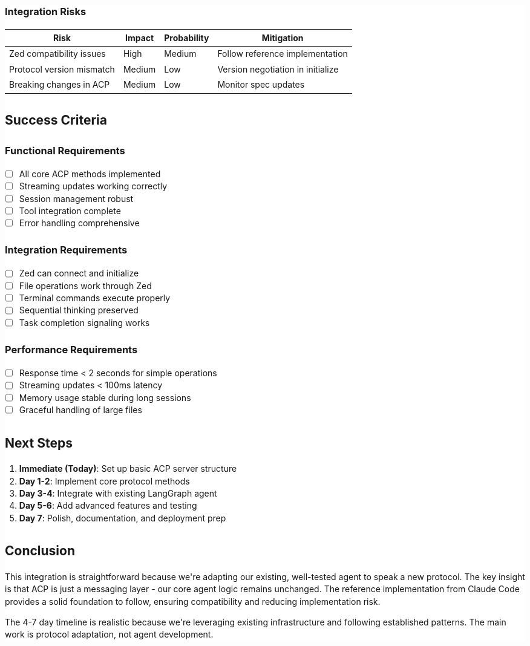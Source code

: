 ### Integration Risks

| Risk | Impact | Probability | Mitigation |
|------|--------|-------------|------------|
| Zed compatibility issues | High | Medium | Follow reference implementation |
| Protocol version mismatch | Medium | Low | Version negotiation in initialize |
| Breaking changes in ACP | Medium | Low | Monitor spec updates |

## Success Criteria

### Functional Requirements
- [ ] All core ACP methods implemented
- [ ] Streaming updates working correctly
- [ ] Session management robust
- [ ] Tool integration complete
- [ ] Error handling comprehensive

### Integration Requirements
- [ ] Zed can connect and initialize
- [ ] File operations work through Zed
- [ ] Terminal commands execute properly
- [ ] Sequential thinking preserved
- [ ] Task completion signaling works

### Performance Requirements
- [ ] Response time < 2 seconds for simple operations
- [ ] Streaming updates < 100ms latency
- [ ] Memory usage stable during long sessions
- [ ] Graceful handling of large files

## Next Steps

1. **Immediate (Today)**: Set up basic ACP server structure
2. **Day 1-2**: Implement core protocol methods
3. **Day 3-4**: Integrate with existing LangGraph agent
4. **Day 5-6**: Add advanced features and testing
5. **Day 7**: Polish, documentation, and deployment prep

## Conclusion

This integration is straightforward because we're adapting our existing, well-tested agent to speak a new protocol. The key insight is that ACP is just a messaging layer - our core agent logic remains unchanged. The reference implementation from Claude Code provides a solid foundation to follow, ensuring compatibility and reducing implementation risk.

The 4-7 day timeline is realistic because we're leveraging existing infrastructure and following established patterns. The main work is protocol adaptation, not agent development.